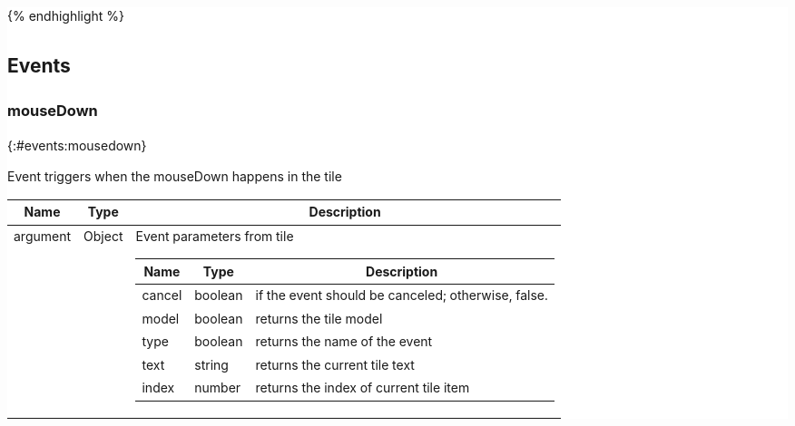 </script>{% endhighlight %}



## Events


### mouseDown
{:#events:mousedown}


Event triggers when the mouseDown happens in the tile

<table class="params">
<thead>
<tr>
<th>Name</th>
<th>Type</th>
<th>Description</th>
</tr>
</thead>
<tbody>
<tr>
<td class="name">
argument</td>
<td class="type"><span class="param-type">Object</span></td>
<td class="description">Event parameters from tile
<table class="params">
<thead>
<tr>
<th>Name</th>
<th>Type</th>
<th>Description</th>
</tr>
</thead>
<tbody>
<tr>
<td class="name">
cancel</td>
<td class="type"><span class="param-type">boolean</span></td>
<td class="description">if the event should be canceled; otherwise, false.</td>
</tr>
<tr>
<td class="name">
model</td>
<td class="type"><ts ref="ej.Tile.Model"/><span class="param-type">boolean</span></td>
<td class="description">returns the tile model</td>
</tr>
<tr>
<td class="name">
type</td>
<td class="type"><span class="param-type">boolean</span></td>
<td class="description">returns the name of the event</td>
</tr>
<tr>
<td class="name">
text</td>
<td class="type"><span class="param-type">string</span></td>
<td class="description">returns the current tile text</td>
</tr>
<tr>
<td class="name">
index</td>
<td class="type"><span class="param-type">number</span></td>
<td class="description">returns the index of current tile item </td>